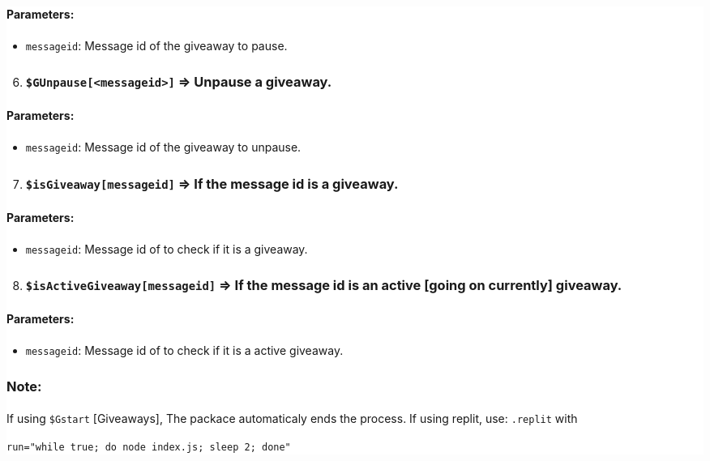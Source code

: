 #### Parameters:
- `messageid`: Message id of the giveaway to pause.


6. ### `$GUnpause[<messageid>]` => Unpause a giveaway.

#### Parameters:
- `messageid`: Message id of the giveaway to unpause.

7. ### `$isGiveaway[messageid]` => If the message id is a giveaway.
#### Parameters:
- `messageid`: Message id of to check if it is a giveaway.

8. ### `$isActiveGiveaway[messageid]` => If the message id is an active [going on currently] giveaway.
#### Parameters:
- `messageid`: Message id of to check if it is a active giveaway.

### Note:
If using `$Gstart` [Giveaways], The packace automaticaly ends the process. If using replit, use: `.replit` with
```.replit
run="while true; do node index.js; sleep 2; done"
```